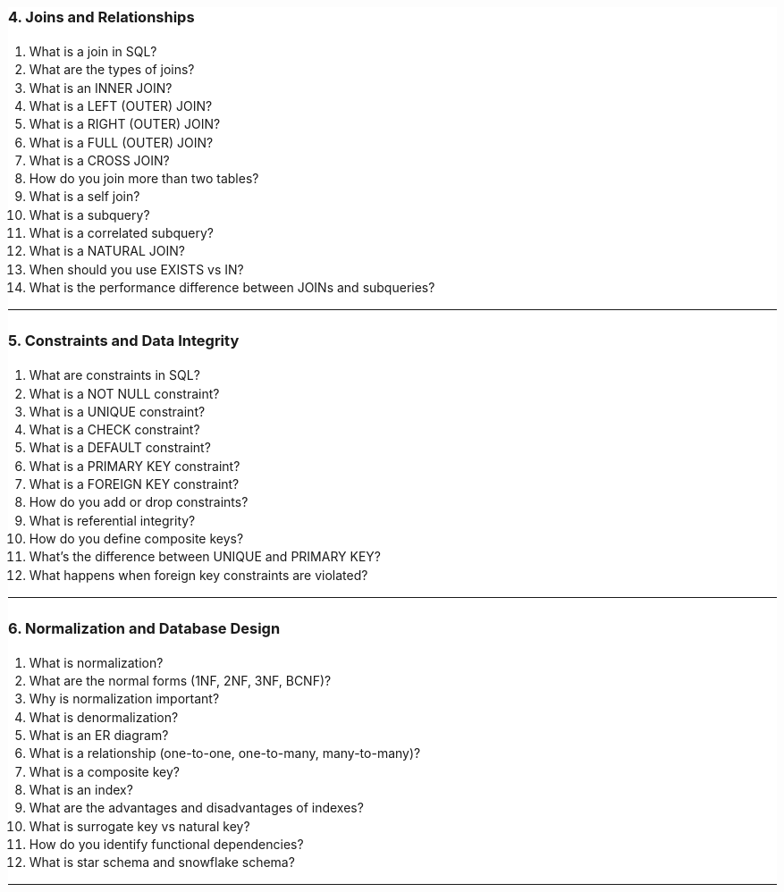 
### **4. Joins and Relationships**

1. What is a join in SQL?
2. What are the types of joins?
3. What is an INNER JOIN?
4. What is a LEFT (OUTER) JOIN?
5. What is a RIGHT (OUTER) JOIN?
6. What is a FULL (OUTER) JOIN?
7. What is a CROSS JOIN?
8. How do you join more than two tables?
9. What is a self join?
10. What is a subquery?
11. What is a correlated subquery?
12. What is a NATURAL JOIN?
13. When should you use EXISTS vs IN?
14. What is the performance difference between JOINs and subqueries?

---

### **5. Constraints and Data Integrity**

1. What are constraints in SQL?
2. What is a NOT NULL constraint?
3. What is a UNIQUE constraint?
4. What is a CHECK constraint?
5. What is a DEFAULT constraint?
6. What is a PRIMARY KEY constraint?
7. What is a FOREIGN KEY constraint?
8. How do you add or drop constraints?
9. What is referential integrity?
10. How do you define composite keys?
11. What’s the difference between UNIQUE and PRIMARY KEY?
12. What happens when foreign key constraints are violated?

---

### **6. Normalization and Database Design**

1. What is normalization?
2. What are the normal forms (1NF, 2NF, 3NF, BCNF)?
3. Why is normalization important?
4. What is denormalization?
5. What is an ER diagram?
6. What is a relationship (one-to-one, one-to-many, many-to-many)?
7. What is a composite key?
8. What is an index?
9. What are the advantages and disadvantages of indexes?
10. What is surrogate key vs natural key?
11. How do you identify functional dependencies?
12. What is star schema and snowflake schema?

---
